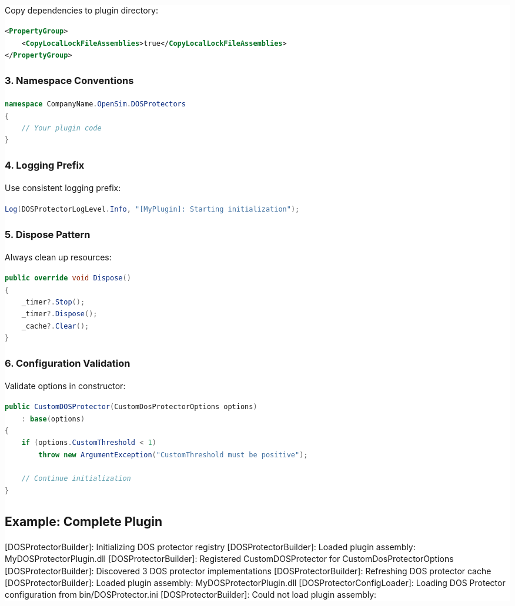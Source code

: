 Copy dependencies to plugin directory:

```xml
<PropertyGroup>
    <CopyLocalLockFileAssemblies>true</CopyLocalLockFileAssemblies>
</PropertyGroup>
```

### 3. Namespace Conventions

```csharp
namespace CompanyName.OpenSim.DOSProtectors
{
    // Your plugin code
}
```

### 4. Logging Prefix

Use consistent logging prefix:

```csharp
Log(DOSProtectorLogLevel.Info, "[MyPlugin]: Starting initialization");
```

### 5. Dispose Pattern

Always clean up resources:

```csharp
public override void Dispose()
{
    _timer?.Stop();
    _timer?.Dispose();
    _cache?.Clear();
}
```

### 6. Configuration Validation

Validate options in constructor:

```csharp
public CustomDOSProtector(CustomDosProtectorOptions options)
    : base(options)
{
    if (options.CustomThreshold < 1)
        throw new ArgumentException("CustomThreshold must be positive");

    // Continue initialization
}
```

## Example: Complete Plugin


[DOSProtectorBuilder]: Initializing DOS protector registry
[DOSProtectorBuilder]: Loaded plugin assembly: MyDOSProtectorPlugin.dll
[DOSProtectorBuilder]: Registered CustomDOSProtector for CustomDosProtectorOptions
[DOSProtectorBuilder]: Discovered 3 DOS protector implementations
[DOSProtectorBuilder]: Refreshing DOS protector cache
[DOSProtectorBuilder]: Loaded plugin assembly: MyDOSProtectorPlugin.dll
[DOSProtectorConfigLoader]: Loading DOS Protector configuration from bin/DOSProtector.ini
   [DOSProtectorBuilder]: Could not load plugin assembly: <reason>